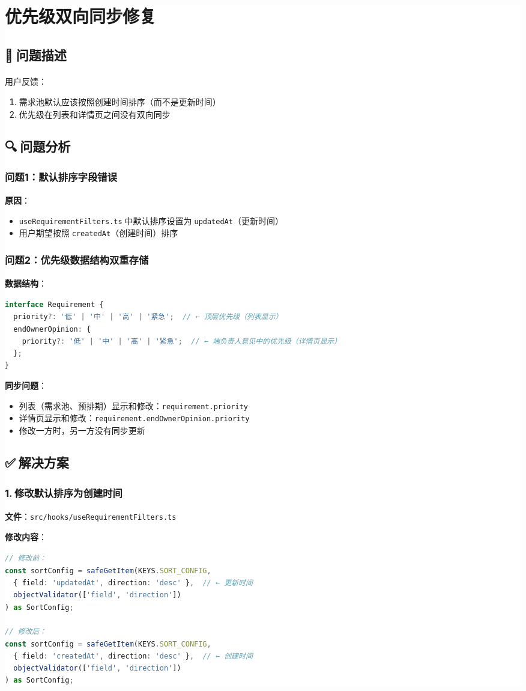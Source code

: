 # 优先级双向同步修复

## 🐛 问题描述

用户反馈：
1. 需求池默认应该按照创建时间排序（而不是更新时间）
2. 优先级在列表和详情页之间没有双向同步

## 🔍 问题分析

### 问题1：默认排序字段错误

**原因**：
- `useRequirementFilters.ts` 中默认排序设置为 `updatedAt`（更新时间）
- 用户期望按照 `createdAt`（创建时间）排序

### 问题2：优先级数据结构双重存储

**数据结构**：
```typescript
interface Requirement {
  priority?: '低' | '中' | '高' | '紧急';  // ← 顶层优先级（列表显示）
  endOwnerOpinion: {
    priority?: '低' | '中' | '高' | '紧急';  // ← 端负责人意见中的优先级（详情页显示）
  };
}
```

**同步问题**：
- 列表（需求池、预排期）显示和修改：`requirement.priority`
- 详情页显示和修改：`requirement.endOwnerOpinion.priority`
- 修改一方时，另一方没有同步更新

## ✅ 解决方案

### 1. 修改默认排序为创建时间

**文件**：`src/hooks/useRequirementFilters.ts`

**修改内容**：
```typescript
// 修改前：
const sortConfig = safeGetItem(KEYS.SORT_CONFIG, 
  { field: 'updatedAt', direction: 'desc' },  // ← 更新时间
  objectValidator(['field', 'direction'])
) as SortConfig;

// 修改后：
const sortConfig = safeGetItem(KEYS.SORT_CONFIG, 
  { field: 'createdAt', direction: 'desc' },  // ← 创建时间
  objectValidator(['field', 'direction'])
) as SortConfig;
```
